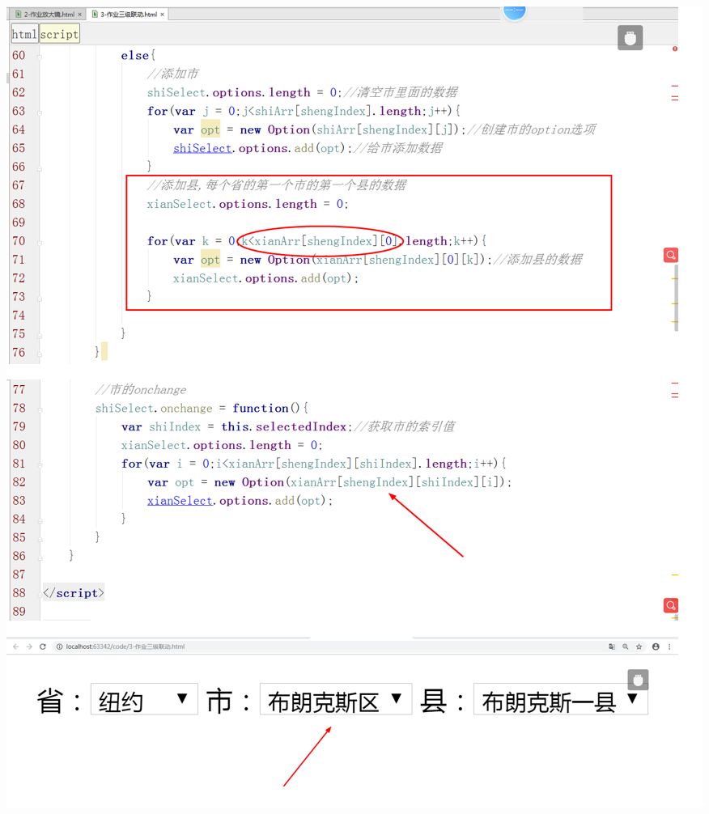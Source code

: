 ![image-20200810085420946](020601window对象（上）.assets/image-20200810085420946.png)

![image-20200810085429452](020601window对象（上）.assets/image-20200810085429452.png)

![image-20200810085436328](020601window对象（上）.assets/image-20200810085436328.png)
